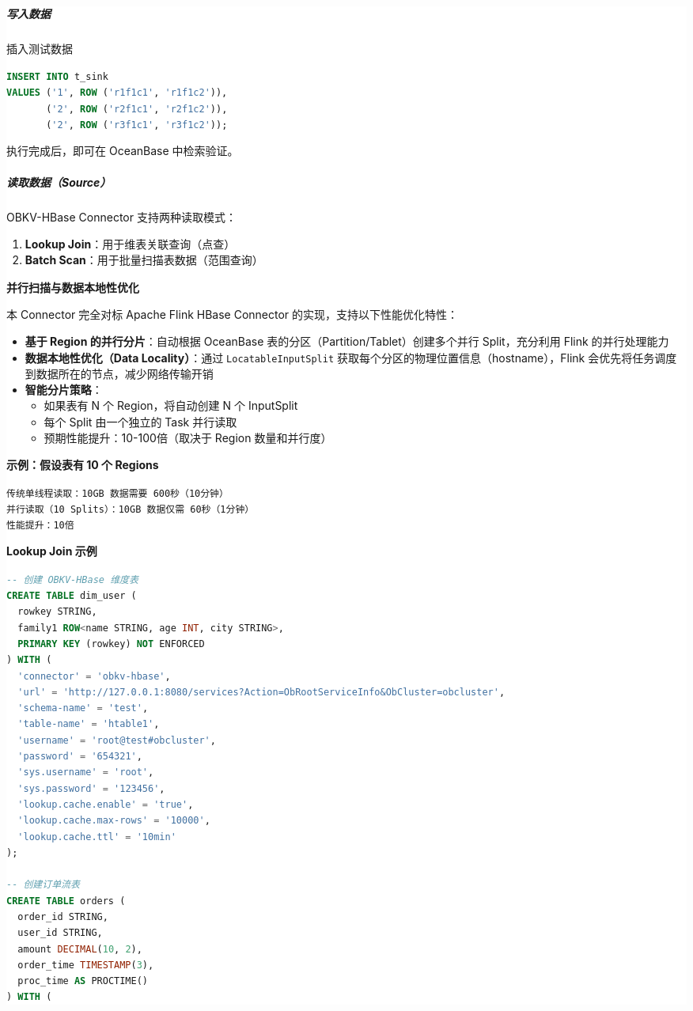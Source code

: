 ##### 写入数据

插入测试数据

```sql
INSERT INTO t_sink
VALUES ('1', ROW ('r1f1c1', 'r1f1c2')),
       ('2', ROW ('r2f1c1', 'r2f1c2')),
       ('2', ROW ('r3f1c1', 'r3f1c2'));
```

执行完成后，即可在 OceanBase 中检索验证。

##### 读取数据（Source）

OBKV-HBase Connector 支持两种读取模式：
1. **Lookup Join**：用于维表关联查询（点查）
2. **Batch Scan**：用于批量扫描表数据（范围查询）

**并行扫描与数据本地性优化**

本 Connector 完全对标 Apache Flink HBase Connector 的实现，支持以下性能优化特性：

- **基于 Region 的并行分片**：自动根据 OceanBase 表的分区（Partition/Tablet）创建多个并行 Split，充分利用 Flink 的并行处理能力
- **数据本地性优化（Data Locality）**：通过 `LocatableInputSplit` 获取每个分区的物理位置信息（hostname），Flink 会优先将任务调度到数据所在的节点，减少网络传输开销
- **智能分片策略**：
  - 如果表有 N 个 Region，将自动创建 N 个 InputSplit
  - 每个 Split 由一个独立的 Task 并行读取
  - 预期性能提升：10-100倍（取决于 Region 数量和并行度）

**示例：假设表有 10 个 Regions**

```
传统单线程读取：10GB 数据需要 600秒（10分钟）
并行读取（10 Splits）：10GB 数据仅需 60秒（1分钟）
性能提升：10倍
```

**Lookup Join 示例**

```sql
-- 创建 OBKV-HBase 维度表
CREATE TABLE dim_user (
  rowkey STRING,
  family1 ROW<name STRING, age INT, city STRING>,
  PRIMARY KEY (rowkey) NOT ENFORCED
) WITH (
  'connector' = 'obkv-hbase',
  'url' = 'http://127.0.0.1:8080/services?Action=ObRootServiceInfo&ObCluster=obcluster',
  'schema-name' = 'test',
  'table-name' = 'htable1',
  'username' = 'root@test#obcluster',
  'password' = '654321',
  'sys.username' = 'root',
  'sys.password' = '123456',
  'lookup.cache.enable' = 'true',
  'lookup.cache.max-rows' = '10000',
  'lookup.cache.ttl' = '10min'
);

-- 创建订单流表
CREATE TABLE orders (
  order_id STRING,
  user_id STRING,
  amount DECIMAL(10, 2),
  order_time TIMESTAMP(3),
  proc_time AS PROCTIME()
) WITH (
```